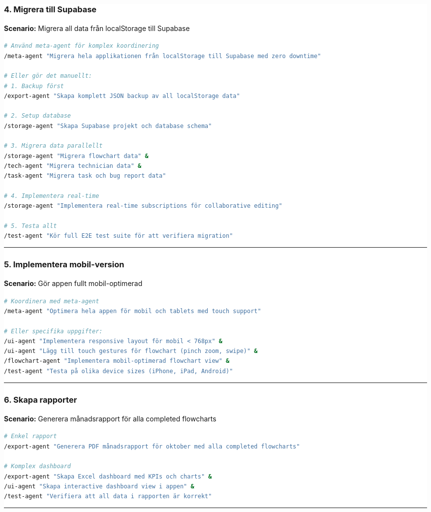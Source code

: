 
### 4. Migrera till Supabase

**Scenario:** Migrera all data från localStorage till Supabase

```bash
# Använd meta-agent för komplex koordinering
/meta-agent "Migrera hela applikationen från localStorage till Supabase med zero downtime"

# Eller gör det manuellt:
# 1. Backup först
/export-agent "Skapa komplett JSON backup av all localStorage data"

# 2. Setup database
/storage-agent "Skapa Supabase projekt och database schema"

# 3. Migrera data parallellt
/storage-agent "Migrera flowchart data" &
/tech-agent "Migrera technician data" &
/task-agent "Migrera task och bug report data"

# 4. Implementera real-time
/storage-agent "Implementera real-time subscriptions för collaborative editing"

# 5. Testa allt
/test-agent "Kör full E2E test suite för att verifiera migration"
```

---

### 5. Implementera mobil-version

**Scenario:** Gör appen fullt mobil-optimerad

```bash
# Koordinera med meta-agent
/meta-agent "Optimera hela appen för mobil och tablets med touch support"

# Eller specifika uppgifter:
/ui-agent "Implementera responsive layout för mobil < 768px" &
/ui-agent "Lägg till touch gestures för flowchart (pinch zoom, swipe)" &
/flowchart-agent "Implementera mobil-optimerad flowchart view" &
/test-agent "Testa på olika device sizes (iPhone, iPad, Android)"
```

---

### 6. Skapa rapporter

**Scenario:** Generera månadsrapport för alla completed flowcharts

```bash
# Enkel rapport
/export-agent "Generera PDF månadsrapport för oktober med alla completed flowcharts"

# Komplex dashboard
/export-agent "Skapa Excel dashboard med KPIs och charts" &
/ui-agent "Skapa interactive dashboard view i appen" &
/test-agent "Verifiera att all data i rapporten är korrekt"
```

---